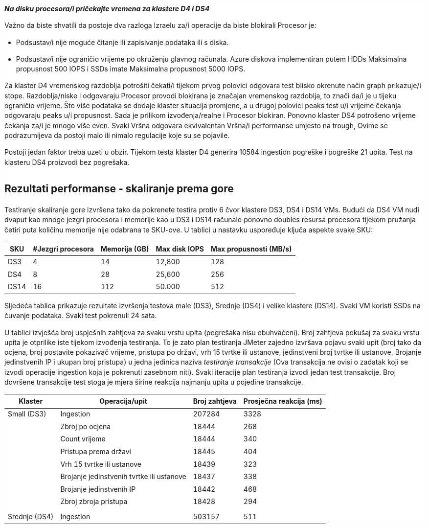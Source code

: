 
***Na disku procesora/i pričekajte vremena za klastere D4 i DS4***

Važno da biste shvatili da postoje dva razloga Izraelu za/i operacije da biste blokirali Procesor je:

- Podsustav/i nije moguće čitanje ili zapisivanje podataka ili s diska.

- Podsustav/i nije ograničio vrijeme po okruženju glavnog računala. Azure diskova implementiran putem HDDs Maksimalna propusnost 500 IOPS i SSDs imate Maksimalna propusnost 5000 IOPS.


Za klaster D4 vremenskog razdoblja potrošiti čekati/i tijekom prvog polovici odgovara test blisko okrenute način graph prikazuje/i stope. Razdoblja/niske i odgovaraju Procesor provodi blokirana je značajan vremenskog razdoblja, to znači da/i je u tijeku ograničio vrijeme. Što više podataka se dodaje klaster situacija promjene, a u drugoj polovici peaks test u/i vrijeme čekanja odgovaraju peaks u/i propusnost. Sada je prilikom izvođenja/realne i Procesor blokiran. Ponovno klaster DS4 potrošeno vrijeme čekanja za/i je mnogo više even. Svaki Vršna odgovara ekvivalentan Vršna/i performanse umjesto na trough, Ovime se podrazumijeva da postoji malo ili nimalo regulacije koje su se pojavile.

Postoji jedan faktor treba uzeti u obzir. Tijekom testa klaster D4 generira 10584 ingestion pogreške i pogreške 21 upita. Test na klasteru DS4 proizvodi bez pogrešaka.

## <a name="performance-results---scaling-up"></a>Rezultati performanse - skaliranje prema gore

Testiranje skaliranje gore izvršena tako da pokrenete testira protiv 6 čvor klastere DS3, DS4 i DS14 VMs. Budući da DS4 VM nudi dvaput kao mnoge jezgri procesora i memorije kao u DS3 i DS14 računalo ponovno doubles resursa procesora tijekom pružanja četiri puta količinu memorije nije odabrana te SKU-ove. U tablici u nastavku uspoređuje ključa aspekte svake SKU:

 SKU  | \#Jezgri procesora | Memorija (GB) | Max disk IOPS | Max propusnosti (MB/s)|
------|-------------|-------------|---------------|--------------|
 DS3  | 4           | 14          | 12,800| 128 |
 DS4  | 8           | 28          | 25,600| 256 |
 DS14 | 16          | 112         | 50.000| 512 |

Sljedeća tablica prikazuje rezultate izvršenja testova male (DS3), Srednje (DS4) i velike klastere (DS14). Svaki VM koristi SSDs na čuvanje podataka. Svaki test pokrenuli 24 sata.

U tablici izvješća broj uspješnih zahtjeva za svaku vrstu upita (pogrešaka nisu obuhvaćeni). Broj zahtjeva pokušaj za svaku vrstu upita je otprilike iste tijekom izvođenja testiranja. To je zato plan testiranja JMeter zajedno izvršava pojavu svaki upit (broj tako da ocjena, broj postavite pokazivač vrijeme, pristupa po državi, vrh 15 tvrtke ili ustanove, jedinstveni broj tvrtke ili ustanove, Brojanje jedinstvenih IP i ukupan broj pristupa) u jedna jedinica naziva *testiranje transakcije* (Ova transakcija ne ovisi o zadatak koji se izvodi operacije ingestion koja je pokrenuti zasebnom niti). Svaki iteracije plan testiranja izvodi jedan test transakcije. Broj dovršene transakcije test stoga je mjera širine reakcija najmanju upita u pojedine transakcije.

| Klaster      | Operacija/upit            | Broj zahtjeva | Prosječna reakcija (ms) |
|--------------|----------------------------|--------------------|----------------------------|
| Small (DS3)  | Ingestion                  | 207284             | 3328                       |
|              | Zbroj po ocjena            | 18444              | 268                        |
|              | Count vrijeme            | 18444              | 340                        |
|              | Pristupa prema državi            | 18445              | 404                        |
|              | Vrh 15 tvrtke ili ustanove       | 18439              | 323                        |
|              | Brojanje jedinstvenih tvrtke ili ustanove | 18437              | 338                        |
|              | Brojanje jedinstvenih IP            | 18442              | 468                        |
|              | Zbroj zbroja pristupa           | 18428              | 294   
|||||
| Srednje (DS4) | Ingestion                  | 503157             | 511                        |